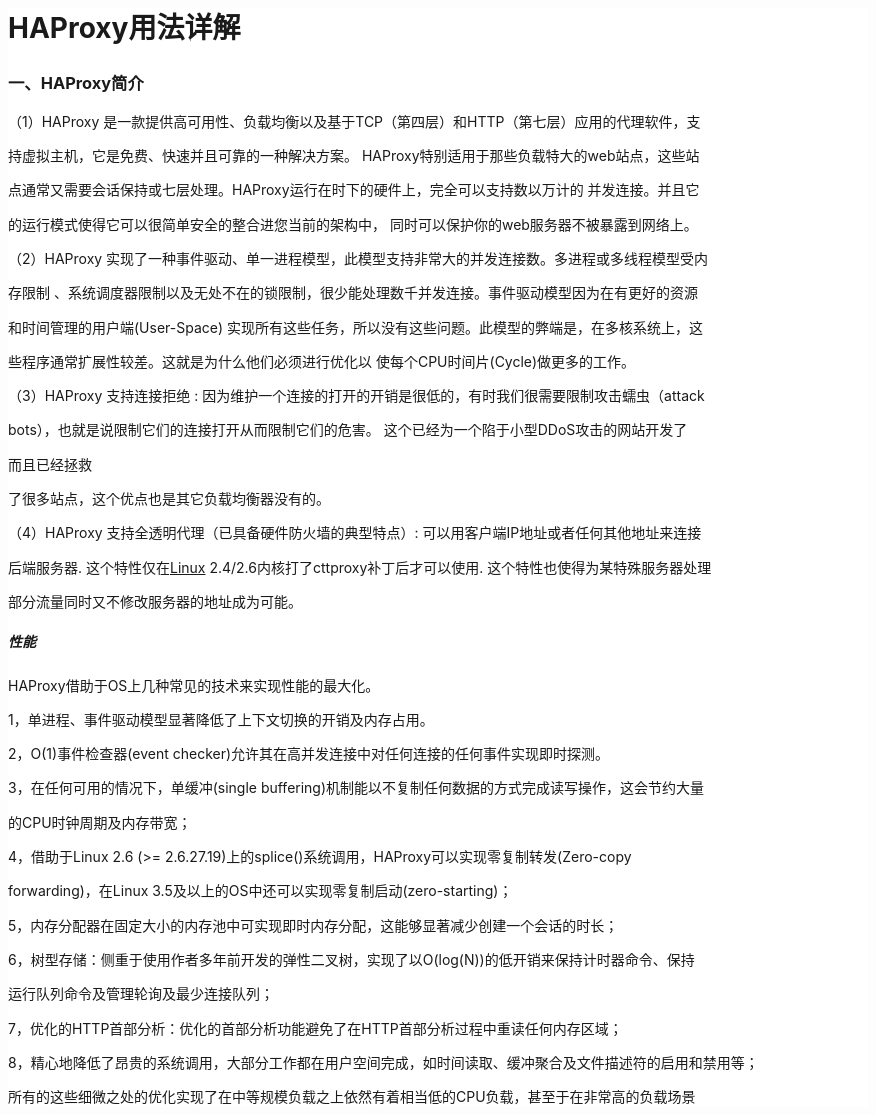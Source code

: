 # HAProxy用法详解

### 一、HAProxy简介

（1）HAProxy 是一款提供高可用性、负载均衡以及基于TCP（第四层）和HTTP（第七层）应用的代理软件，支

持虚拟主机，它是免费、快速并且可靠的一种解决方案。 HAProxy特别适用于那些负载特大的web站点，这些站

点通常又需要会话保持或七层处理。HAProxy运行在时下的硬件上，完全可以支持数以万计的 并发连接。并且它

的运行模式使得它可以很简单安全的整合进您当前的架构中， 同时可以保护你的web服务器不被暴露到网络上。

（2）HAProxy 实现了一种事件驱动、单一进程模型，此模型支持非常大的并发连接数。多进程或多线程模型受内

存限制 、系统调度器限制以及无处不在的锁限制，很少能处理数千并发连接。事件驱动模型因为在有更好的资源

和时间管理的用户端(User-Space) 实现所有这些任务，所以没有这些问题。此模型的弊端是，在多核系统上，这

些程序通常扩展性较差。这就是为什么他们必须进行优化以 使每个CPU时间片(Cycle)做更多的工作。

（3）HAProxy 支持连接拒绝 : 因为维护一个连接的打开的开销是很低的，有时我们很需要限制攻击蠕虫（attack 

bots），也就是说限制它们的连接打开从而限制它们的危害。 这个已经为一个陷于小型DDoS攻击的网站开发了

而且已经拯救

了很多站点，这个优点也是其它负载均衡器没有的。

（4）HAProxy 支持全透明代理（已具备硬件防火墙的典型特点）: 可以用客户端IP地址或者任何其他地址来连接

后端服务器. 这个特性仅在[Linux](http://www.ttlsa.com/linux/) 2.4/2.6内核打了cttproxy补丁后才可以使用. 这个特性也使得为某特殊服务器处理

部分流量同时又不修改服务器的地址成为可能。

##### 性能

HAProxy借助于OS上几种常见的技术来实现性能的最大化。

1，单进程、事件驱动模型显著降低了上下文切换的开销及内存占用。

2，O(1)事件检查器(event checker)允许其在高并发连接中对任何连接的任何事件实现即时探测。

3，在任何可用的情况下，单缓冲(single buffering)机制能以不复制任何数据的方式完成读写操作，这会节约大量

的CPU时钟周期及内存带宽；

4，借助于Linux 2.6 (>= 2.6.27.19)上的splice()系统调用，HAProxy可以实现零复制转发(Zero-copy 

forwarding)，在Linux 3.5及以上的OS中还可以实现零复制启动(zero-starting)；

5，内存分配器在固定大小的内存池中可实现即时内存分配，这能够显著减少创建一个会话的时长；

6，树型存储：侧重于使用作者多年前开发的弹性二叉树，实现了以O(log(N))的低开销来保持计时器命令、保持

运行队列命令及管理轮询及最少连接队列；

7，优化的HTTP首部分析：优化的首部分析功能避免了在HTTP首部分析过程中重读任何内存区域；

8，精心地降低了昂贵的系统调用，大部分工作都在用户空间完成，如时间读取、缓冲聚合及文件描述符的启用和禁用等；

所有的这些细微之处的优化实现了在中等规模负载之上依然有着相当低的CPU负载，甚至于在非常高的负载场景
